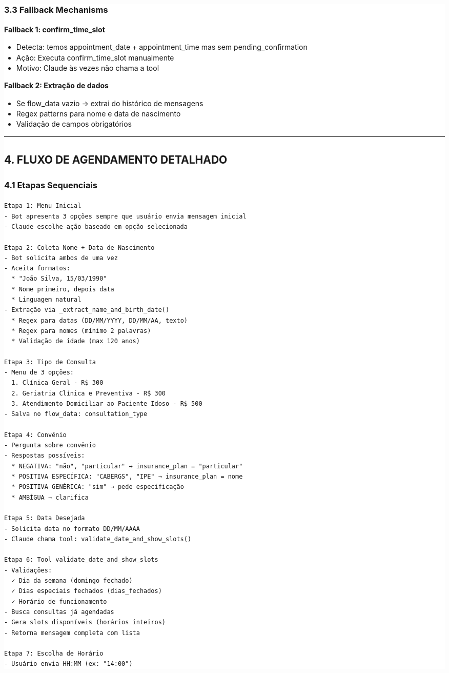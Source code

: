 ### 3.3 Fallback Mechanisms

**Fallback 1: confirm_time_slot**
- Detecta: temos appointment_date + appointment_time mas sem pending_confirmation
- Ação: Executa confirm_time_slot manualmente
- Motivo: Claude às vezes não chama a tool

**Fallback 2: Extração de dados**
- Se flow_data vazio → extrai do histórico de mensagens
- Regex patterns para nome e data de nascimento
- Validação de campos obrigatórios

---

## 4. FLUXO DE AGENDAMENTO DETALHADO

### 4.1 Etapas Sequenciais

```
Etapa 1: Menu Inicial
- Bot apresenta 3 opções sempre que usuário envia mensagem inicial
- Claude escolhe ação baseado em opção selecionada

Etapa 2: Coleta Nome + Data de Nascimento
- Bot solicita ambos de uma vez
- Aceita formatos:
  * "João Silva, 15/03/1990"
  * Nome primeiro, depois data
  * Linguagem natural
- Extração via _extract_name_and_birth_date()
  * Regex para datas (DD/MM/YYYY, DD/MM/AA, texto)
  * Regex para nomes (mínimo 2 palavras)
  * Validação de idade (max 120 anos)

Etapa 3: Tipo de Consulta
- Menu de 3 opções:
  1. Clínica Geral - R$ 300
  2. Geriatria Clínica e Preventiva - R$ 300
  3. Atendimento Domiciliar ao Paciente Idoso - R$ 500
- Salva no flow_data: consultation_type

Etapa 4: Convênio
- Pergunta sobre convênio
- Respostas possíveis:
  * NEGATIVA: "não", "particular" → insurance_plan = "particular"
  * POSITIVA ESPECÍFICA: "CABERGS", "IPE" → insurance_plan = nome
  * POSITIVA GENÉRICA: "sim" → pede especificação
  * AMBÍGUA → clarifica

Etapa 5: Data Desejada
- Solicita data no formato DD/MM/AAAA
- Claude chama tool: validate_date_and_show_slots()

Etapa 6: Tool validate_date_and_show_slots
- Validações:
  ✓ Dia da semana (domingo fechado)
  ✓ Dias especiais fechados (dias_fechados)
  ✓ Horário de funcionamento
- Busca consultas já agendadas
- Gera slots disponíveis (horários inteiros)
- Retorna mensagem completa com lista

Etapa 7: Escolha de Horário
- Usuário envia HH:MM (ex: "14:00")
```